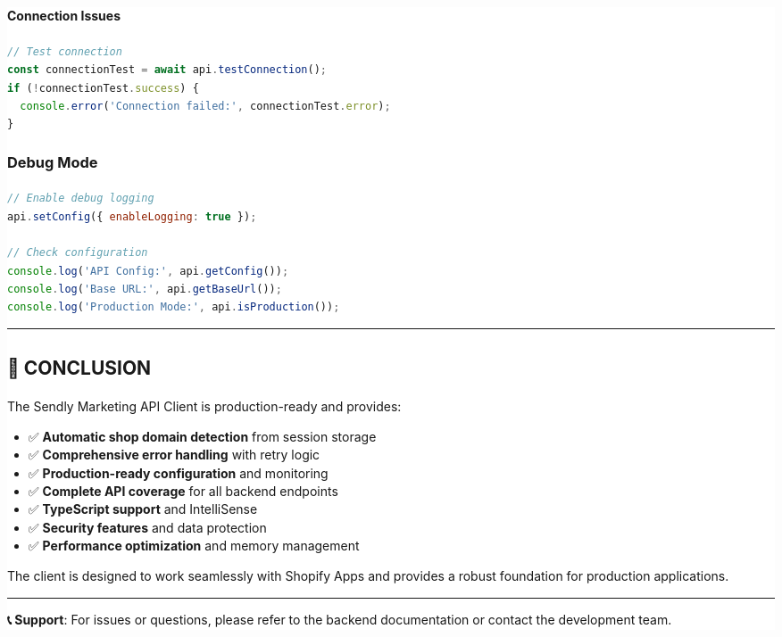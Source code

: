 #### **Connection Issues**
```javascript
// Test connection
const connectionTest = await api.testConnection();
if (!connectionTest.success) {
  console.error('Connection failed:', connectionTest.error);
}
```

### **Debug Mode**
```javascript
// Enable debug logging
api.setConfig({ enableLogging: true });

// Check configuration
console.log('API Config:', api.getConfig());
console.log('Base URL:', api.getBaseUrl());
console.log('Production Mode:', api.isProduction());
```

---

## 🎉 **CONCLUSION**

The Sendly Marketing API Client is production-ready and provides:

- ✅ **Automatic shop domain detection** from session storage
- ✅ **Comprehensive error handling** with retry logic
- ✅ **Production-ready configuration** and monitoring
- ✅ **Complete API coverage** for all backend endpoints
- ✅ **TypeScript support** and IntelliSense
- ✅ **Security features** and data protection
- ✅ **Performance optimization** and memory management

The client is designed to work seamlessly with Shopify Apps and provides a robust foundation for production applications.

---

**📞 Support**: For issues or questions, please refer to the backend documentation or contact the development team.
